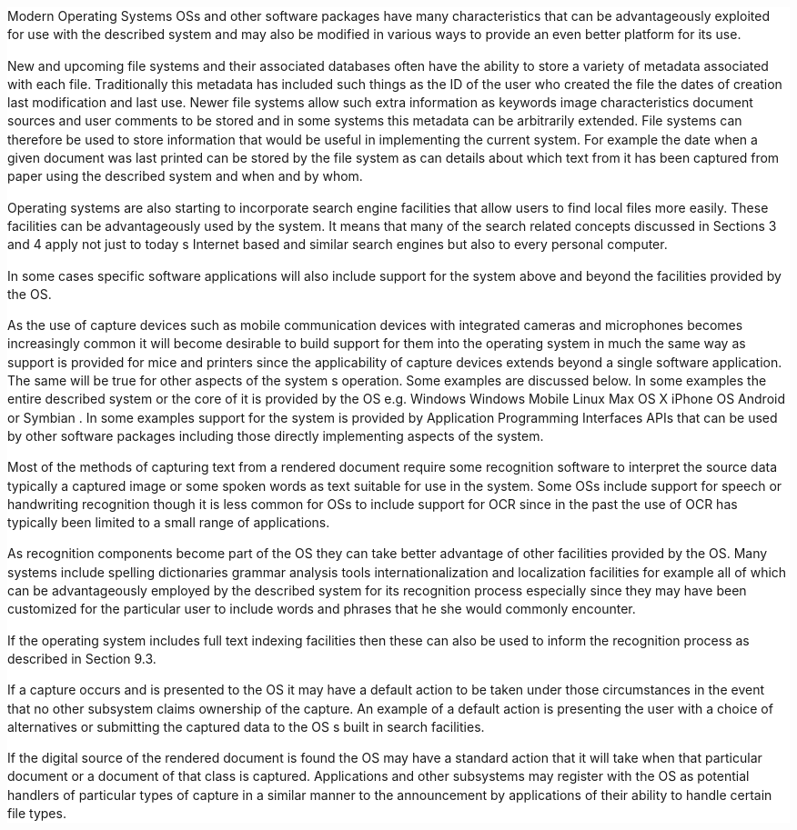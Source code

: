Modern Operating Systems OSs and other software packages have many characteristics that can be advantageously exploited for use with the described system and may also be modified in various ways to provide an even better platform for its use.

New and upcoming file systems and their associated databases often have the ability to store a variety of metadata associated with each file. Traditionally this metadata has included such things as the ID of the user who created the file the dates of creation last modification and last use. Newer file systems allow such extra information as keywords image characteristics document sources and user comments to be stored and in some systems this metadata can be arbitrarily extended. File systems can therefore be used to store information that would be useful in implementing the current system. For example the date when a given document was last printed can be stored by the file system as can details about which text from it has been captured from paper using the described system and when and by whom.

Operating systems are also starting to incorporate search engine facilities that allow users to find local files more easily. These facilities can be advantageously used by the system. It means that many of the search related concepts discussed in Sections 3 and 4 apply not just to today s Internet based and similar search engines but also to every personal computer.

In some cases specific software applications will also include support for the system above and beyond the facilities provided by the OS.

As the use of capture devices such as mobile communication devices with integrated cameras and microphones becomes increasingly common it will become desirable to build support for them into the operating system in much the same way as support is provided for mice and printers since the applicability of capture devices extends beyond a single software application. The same will be true for other aspects of the system s operation. Some examples are discussed below. In some examples the entire described system or the core of it is provided by the OS e.g. Windows Windows Mobile Linux Max OS X iPhone OS Android or Symbian . In some examples support for the system is provided by Application Programming Interfaces APIs that can be used by other software packages including those directly implementing aspects of the system.

Most of the methods of capturing text from a rendered document require some recognition software to interpret the source data typically a captured image or some spoken words as text suitable for use in the system. Some OSs include support for speech or handwriting recognition though it is less common for OSs to include support for OCR since in the past the use of OCR has typically been limited to a small range of applications.

As recognition components become part of the OS they can take better advantage of other facilities provided by the OS. Many systems include spelling dictionaries grammar analysis tools internationalization and localization facilities for example all of which can be advantageously employed by the described system for its recognition process especially since they may have been customized for the particular user to include words and phrases that he she would commonly encounter.

If the operating system includes full text indexing facilities then these can also be used to inform the recognition process as described in Section 9.3.

If a capture occurs and is presented to the OS it may have a default action to be taken under those circumstances in the event that no other subsystem claims ownership of the capture. An example of a default action is presenting the user with a choice of alternatives or submitting the captured data to the OS s built in search facilities.

If the digital source of the rendered document is found the OS may have a standard action that it will take when that particular document or a document of that class is captured. Applications and other subsystems may register with the OS as potential handlers of particular types of capture in a similar manner to the announcement by applications of their ability to handle certain file types.

